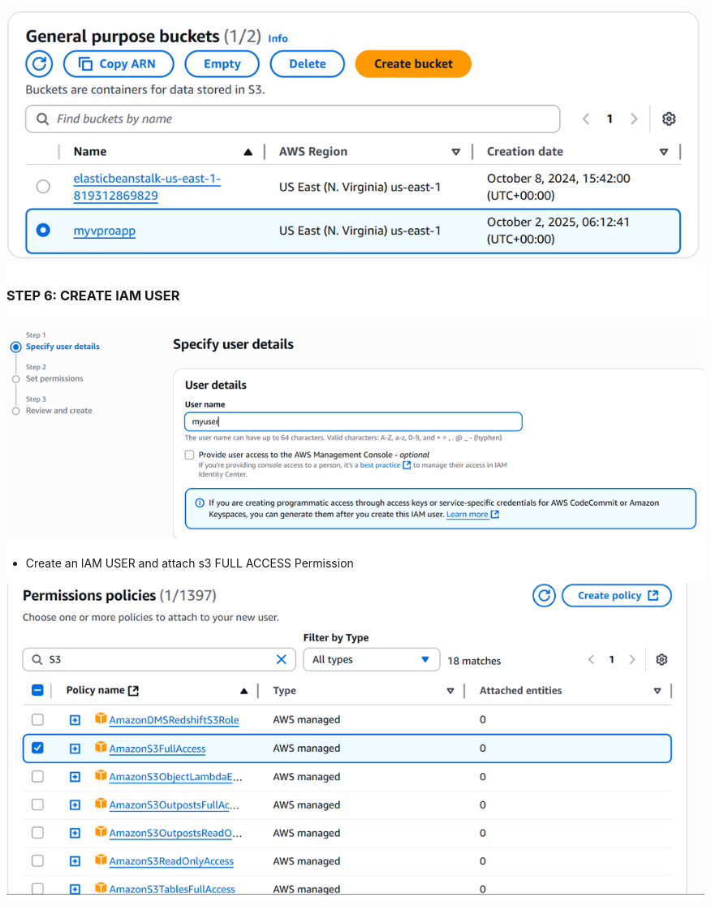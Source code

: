 ![S3 BUCKET](images/Created%20S3%20Bucket.png)

### STEP 6: CREATE IAM USER

![IAM USER](images/Create%20IAM%20user.png)
  
- Create an IAM USER and attach s3 FULL ACCESS Permission

![IAM USER S3 FULL ACCESS PERMISSION](images/Attach%20S3%20Full%20Access.png)
